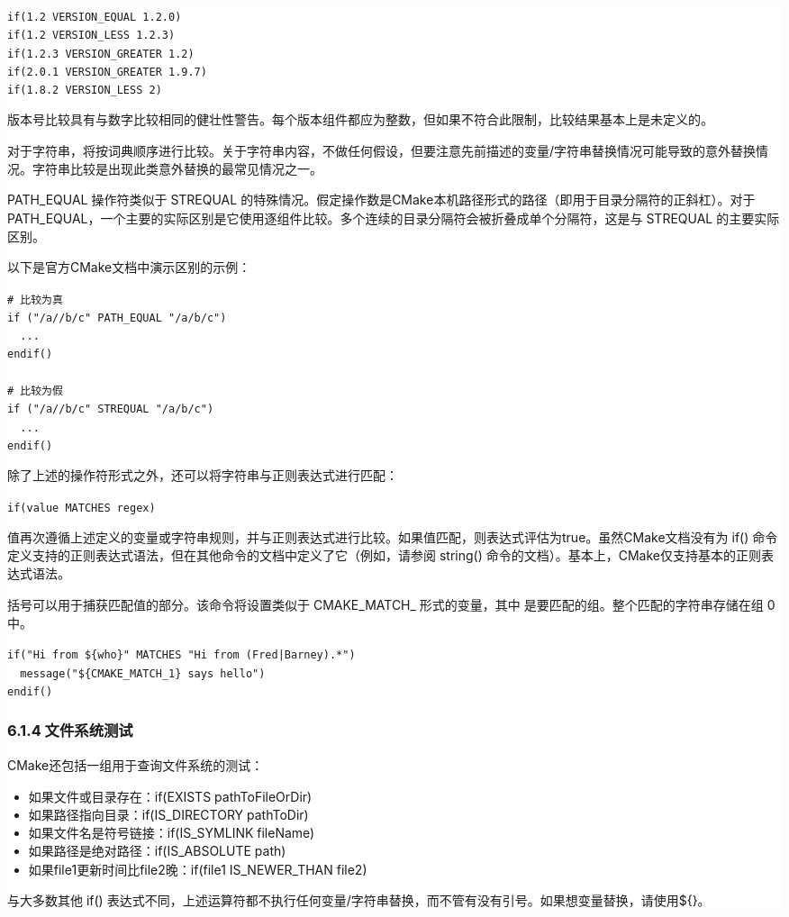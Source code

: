 ```
if(1.2 VERSION_EQUAL 1.2.0)
if(1.2 VERSION_LESS 1.2.3)
if(1.2.3 VERSION_GREATER 1.2)
if(2.0.1 VERSION_GREATER 1.9.7)
if(1.8.2 VERSION_LESS 2)
```

版本号比较具有与数字比较相同的健壮性警告。每个版本组件都应为整数，但如果不符合此限制，比较结果基本上是未定义的。

对于字符串，将按词典顺序进行比较。关于字符串内容，不做任何假设，但要注意先前描述的变量/字符串替换情况可能导致的意外替换情况。字符串比较是出现此类意外替换的最常见情况之一。

PATH_EQUAL 操作符类似于 STREQUAL 的特殊情况。假定操作数是CMake本机路径形式的路径（即用于目录分隔符的正斜杠）。对于 PATH_EQUAL，一个主要的实际区别是它使用逐组件比较。多个连续的目录分隔符会被折叠成单个分隔符，这是与 STREQUAL 的主要实际区别。

以下是官方CMake文档中演示区别的示例：

```
# 比较为真
if ("/a//b/c" PATH_EQUAL "/a/b/c")
  ...
endif()

# 比较为假
if ("/a//b/c" STREQUAL "/a/b/c")
  ...
endif()
```

除了上述的操作符形式之外，还可以将字符串与正则表达式进行匹配：

```
if(value MATCHES regex)
```

值再次遵循上述定义的变量或字符串规则，并与正则表达式进行比较。如果值匹配，则表达式评估为true。虽然CMake文档没有为 if() 命令定义支持的正则表达式语法，但在其他命令的文档中定义了它（例如，请参阅 string() 命令的文档）。基本上，CMake仅支持基本的正则表达式语法。

括号可以用于捕获匹配值的部分。该命令将设置类似于 CMAKE_MATCH_<n> 形式的变量，其中 <n> 是要匹配的组。整个匹配的字符串存储在组 0 中。

```
if("Hi from ${who}" MATCHES "Hi from (Fred|Barney).*")
  message("${CMAKE_MATCH_1} says hello")
endif()
```



### 6.1.4  文件系统测试

CMake还包括一组用于查询文件系统的测试：

* 如果文件或目录存在：if(EXISTS pathToFileOrDir)
* 如果路径指向目录：if(IS_DIRECTORY pathToDir)
* 如果文件名是符号链接：if(IS_SYMLINK fileName)
* 如果路径是绝对路径：if(IS_ABSOLUTE path)
* 如果file1更新时间比file2晚：if(file1 IS_NEWER_THAN file2)

与大多数其他 if() 表达式不同，上述运算符都不执行任何变量/字符串替换，而不管有没有引号。如果想变量替换，请使用${}。
